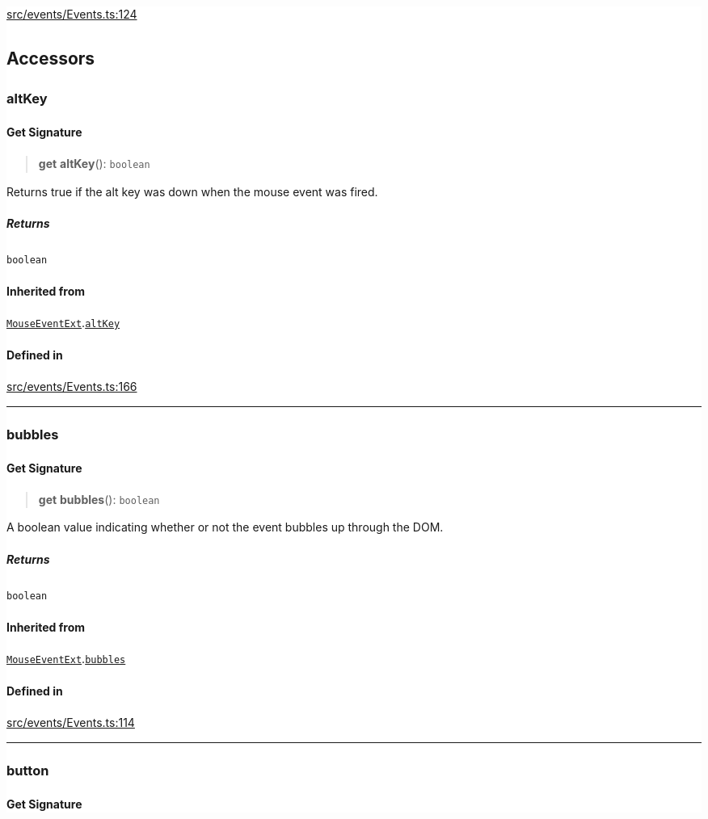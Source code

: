 [src/events/Events.ts:124](https://github.com/agargaro/three.ez/blob/6a659b7871154988e88d8973e76bf92863e7cc6e/src/events/Events.ts#L124)

## Accessors

### altKey

#### Get Signature

> **get** **altKey**(): `boolean`

Returns true if the alt key was down when the mouse event was fired.

##### Returns

`boolean`

#### Inherited from

[`MouseEventExt`](/three.ez/api/classes/mouseeventext/).[`altKey`](/three.ez/api/classes/mouseeventext/#altkey)

#### Defined in

[src/events/Events.ts:166](https://github.com/agargaro/three.ez/blob/6a659b7871154988e88d8973e76bf92863e7cc6e/src/events/Events.ts#L166)

***

### bubbles

#### Get Signature

> **get** **bubbles**(): `boolean`

A boolean value indicating whether or not the event bubbles up through the DOM.

##### Returns

`boolean`

#### Inherited from

[`MouseEventExt`](/three.ez/api/classes/mouseeventext/).[`bubbles`](/three.ez/api/classes/mouseeventext/#bubbles)

#### Defined in

[src/events/Events.ts:114](https://github.com/agargaro/three.ez/blob/6a659b7871154988e88d8973e76bf92863e7cc6e/src/events/Events.ts#L114)

***

### button

#### Get Signature
